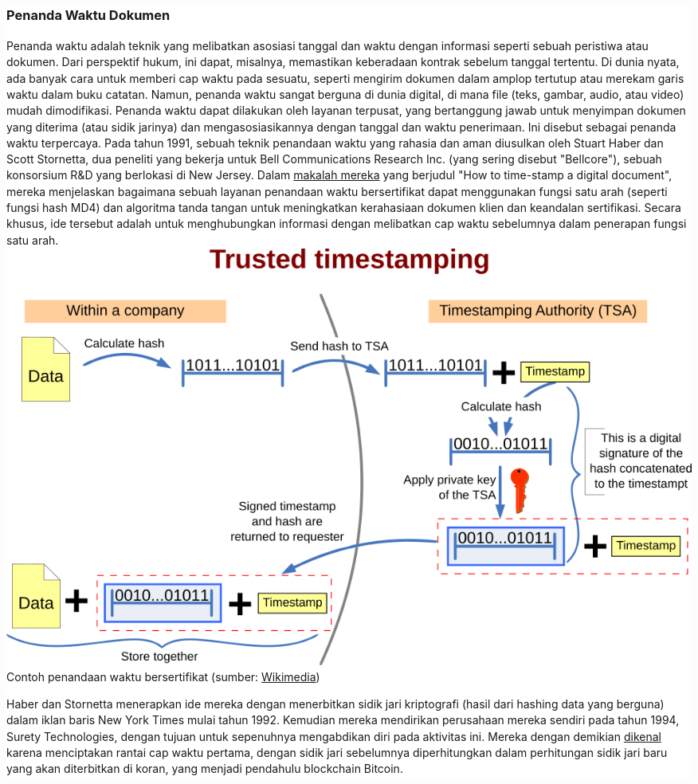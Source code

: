 ### Penanda Waktu Dokumen
Penanda waktu adalah teknik yang melibatkan asosiasi tanggal dan waktu dengan informasi seperti sebuah peristiwa atau dokumen. Dari perspektif hukum, ini dapat, misalnya, memastikan keberadaan kontrak sebelum tanggal tertentu. Di dunia nyata, ada banyak cara untuk memberi cap waktu pada sesuatu, seperti mengirim dokumen dalam amplop tertutup atau merekam garis waktu dalam buku catatan.
Namun, penanda waktu sangat berguna di dunia digital, di mana file (teks, gambar, audio, atau video) mudah dimodifikasi. Penanda waktu dapat dilakukan oleh layanan terpusat, yang bertanggung jawab untuk menyimpan dokumen yang diterima (atau sidik jarinya) dan mengasosiasikannya dengan tanggal dan waktu penerimaan. Ini disebut sebagai penanda waktu terpercaya.
Pada tahun 1991, sebuah teknik penandaan waktu yang rahasia dan aman diusulkan oleh Stuart Haber dan Scott Stornetta, dua peneliti yang bekerja untuk Bell Communications Research Inc. (yang sering disebut "Bellcore"), sebuah konsorsium R&D yang berlokasi di New Jersey. Dalam [makalah mereka](http://www.staroceans.org/e-book/Haber_Stornetta.pdf) yang berjudul "How to time-stamp a digital document", mereka menjelaskan bagaimana sebuah layanan penandaan waktu bersertifikat dapat menggunakan fungsi satu arah (seperti fungsi hash MD4) dan algoritma tanda tangan untuk meningkatkan kerahasiaan dokumen klien dan keandalan sertifikasi. Secara khusus, ide tersebut adalah untuk menghubungkan informasi dengan melibatkan cap waktu sebelumnya dalam penerapan fungsi satu arah.
![Contoh penandaan waktu bersertifikat](assets/en/14.webp)
Contoh penandaan waktu bersertifikat (sumber: [Wikimedia](https://en.m.wikipedia.org/wiki/File:Trusted_timestamping.svg))

Haber dan Stornetta menerapkan ide mereka dengan menerbitkan sidik jari kriptografi (hasil dari hashing data yang berguna) dalam iklan baris New York Times mulai tahun 1992. Kemudian mereka mendirikan perusahaan mereka sendiri pada tahun 1994, Surety Technologies, dengan tujuan untuk sepenuhnya mengabdikan diri pada aktivitas ini. Mereka dengan demikian [dikenal](https://www.vice.com/en/article/j5nzx4/what-was-the-first-blockchain) karena menciptakan rantai cap waktu pertama, dengan sidik jari sebelumnya diperhitungkan dalam perhitungan sidik jari baru yang akan diterbitkan di koran, yang menjadi pendahulu blockchain Bitcoin.